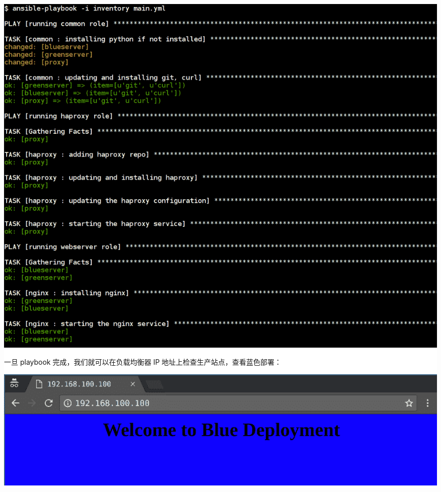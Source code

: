![](img/20124216-1607-4579-8648-cb4427a6716c.png)

一旦 playbook 完成，我们就可以在负载均衡器 IP 地址上检查生产站点，查看蓝色部署：

![](img/16ae76c4-6cda-480d-85b3-e17b0d2a0748.png)
